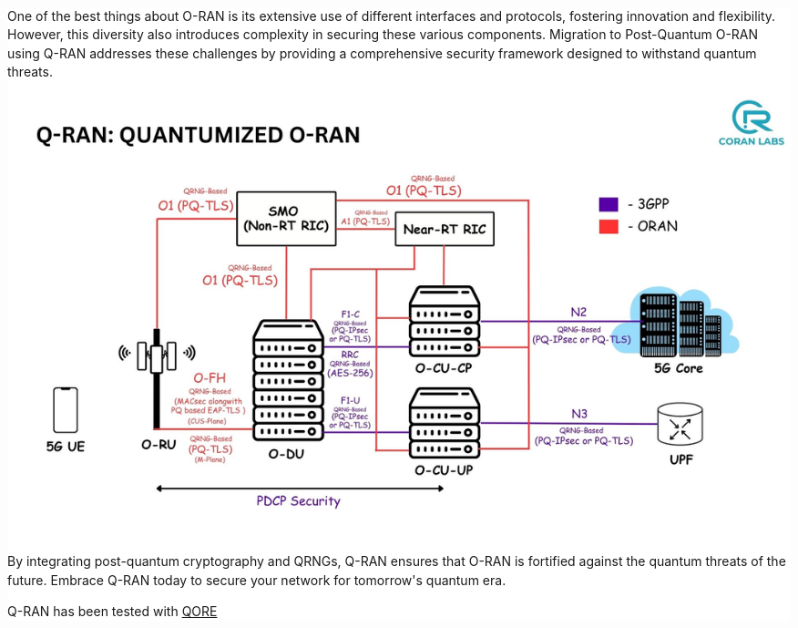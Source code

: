 One of the best things about O-RAN is its extensive use of different interfaces and protocols, fostering innovation and flexibility. However, this diversity also introduces complexity in securing these various components. Migration to Post-Quantum O-RAN using Q-RAN addresses these challenges by providing a comprehensive security framework designed to withstand quantum threats.


<img src="./images/qran_arch.jpg" alt="Architecture Diagram" style="width: 1200px;">

By integrating post-quantum cryptography and QRNGs, Q-RAN ensures that O-RAN is fortified against the quantum threats of the future. Embrace Q-RAN today to secure your network for tomorrow's quantum era.

Q-RAN has been tested with [QORE](https://github.com/coranlabs/QORE)

